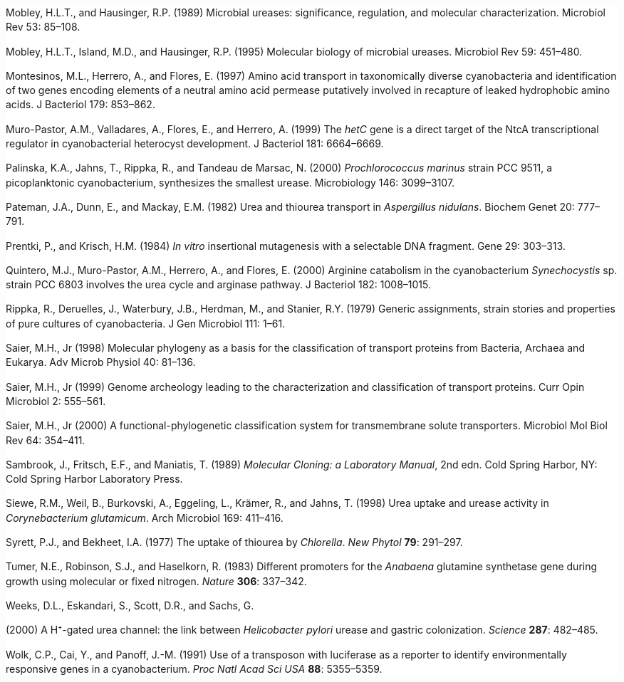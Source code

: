 Mobley, H.L.T., and Hausinger, R.P. (1989) Microbial ureases: significance, regulation, and molecular characterization. Microbiol Rev 53: 85–108.

Mobley, H.L.T., Island, M.D., and Hausinger, R.P. (1995) Molecular biology of microbial ureases. Microbiol Rev 59: 451–480.

Montesinos, M.L., Herrero, A., and Flores, E. (1997) Amino acid transport in taxonomically diverse cyanobacteria and identification of two genes encoding elements of a neutral amino acid permease putatively involved in recapture of leaked hydrophobic amino acids. J Bacteriol 179: 853–862.

Muro-Pastor, A.M., Valladares, A., Flores, E., and Herrero, A. (1999) The *hetC* gene is a direct target of the NtcA transcriptional regulator in cyanobacterial heterocyst development. J Bacteriol 181: 6664–6669.

Palinska, K.A., Jahns, T., Rippka, R., and Tandeau de Marsac, N. (2000) *Prochlorococcus marinus* strain PCC 9511, a picoplanktonic cyanobacterium, synthesizes the smallest urease. Microbiology 146: 3099–3107.

Pateman, J.A., Dunn, E., and Mackay, E.M. (1982) Urea and thiourea transport in *Aspergillus nidulans*. Biochem Genet 20: 777–791.

Prentki, P., and Krisch, H.M. (1984) *In vitro* insertional mutagenesis with a selectable DNA fragment. Gene 29: 303–313.

Quintero, M.J., Muro-Pastor, A.M., Herrero, A., and Flores, E. (2000) Arginine catabolism in the cyanobacterium *Synechocystis* sp. strain PCC 6803 involves the urea cycle and arginase pathway. J Bacteriol 182: 1008–1015.

Rippka, R., Deruelles, J., Waterbury, J.B., Herdman, M., and Stanier, R.Y. (1979) Generic assignments, strain stories and properties of pure cultures of cyanobacteria. J Gen Microbiol 111: 1–61.

Saier, M.H., Jr (1998) Molecular phylogeny as a basis for the classification of transport proteins from Bacteria, Archaea and Eukarya. Adv Microb Physiol 40: 81–136.

Saier, M.H., Jr (1999) Genome archeology leading to the characterization and classification of transport proteins. Curr Opin Microbiol 2: 555–561.

Saier, M.H., Jr (2000) A functional-phylogenetic classification system for transmembrane solute transporters. Microbiol Mol Biol Rev 64: 354–411.

Sambrook, J., Fritsch, E.F., and Maniatis, T. (1989) *Molecular Cloning: a Laboratory Manual*, 2nd edn. Cold Spring Harbor, NY: Cold Spring Harbor Laboratory Press.

Siewe, R.M., Weil, B., Burkovski, A., Eggeling, L., Krämer, R., and Jahns, T. (1998) Urea uptake and urease activity in *Corynebacterium glutamicum*. Arch Microbiol 169: 411–416.

Syrett, P.J., and Bekheet, I.A. (1977) The uptake of thiourea by *Chlorella*. *New Phytol* **79**: 291–297.

Tumer, N.E., Robinson, S.J., and Haselkorn, R. (1983) Different promoters for the *Anabaena* glutamine synthetase gene during growth using molecular or fixed nitrogen. *Nature* **306**: 337–342.

Weeks, D.L., Eskandari, S., Scott, D.R., and Sachs, G.

(2000) A H⁺-gated urea channel: the link between *Helicobacter pylori* urease and gastric colonization. *Science* **287**: 482–485.

Wolk, C.P., Cai, Y., and Panoff, J.-M. (1991) Use of a transposon with luciferase as a reporter to identify environmentally responsive genes in a cyanobacterium. *Proc Natl Acad Sci USA* **88**: 5355–5359.
